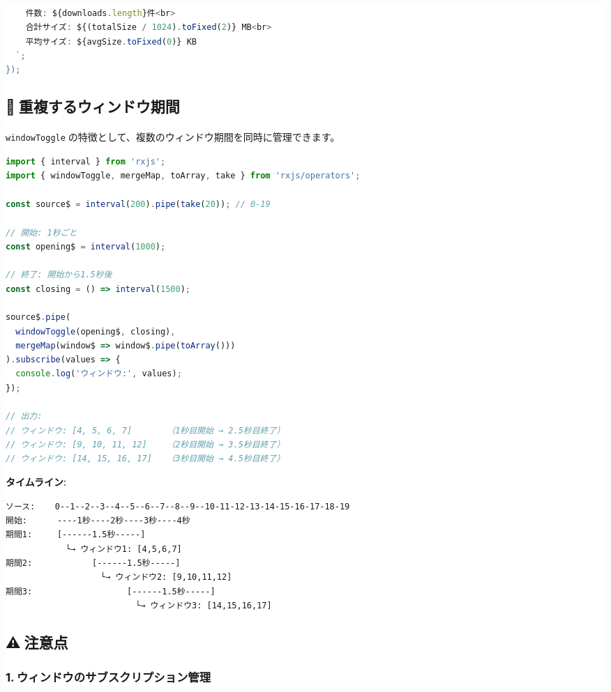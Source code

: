 ```ts
    件数: ${downloads.length}件<br>
    合計サイズ: ${(totalSize / 1024).toFixed(2)} MB<br>
    平均サイズ: ${avgSize.toFixed(0)} KB
  `;
});
```

## 🎯 重複するウィンドウ期間

`windowToggle` の特徴として、複数のウィンドウ期間を同時に管理できます。

```ts
import { interval } from 'rxjs';
import { windowToggle, mergeMap, toArray, take } from 'rxjs/operators';

const source$ = interval(200).pipe(take(20)); // 0-19

// 開始: 1秒ごと
const opening$ = interval(1000);

// 終了: 開始から1.5秒後
const closing = () => interval(1500);

source$.pipe(
  windowToggle(opening$, closing),
  mergeMap(window$ => window$.pipe(toArray()))
).subscribe(values => {
  console.log('ウィンドウ:', values);
});

// 出力:
// ウィンドウ: [4, 5, 6, 7]       （1秒目開始 → 2.5秒目終了）
// ウィンドウ: [9, 10, 11, 12]    （2秒目開始 → 3.5秒目終了）
// ウィンドウ: [14, 15, 16, 17]   （3秒目開始 → 4.5秒目終了）
```

**タイムライン**:
```
ソース:    0--1--2--3--4--5--6--7--8--9--10-11-12-13-14-15-16-17-18-19
開始:      ----1秒----2秒----3秒----4秒
期間1:     [------1.5秒-----]
            └→ ウィンドウ1: [4,5,6,7]
期間2:            [------1.5秒-----]
                   └→ ウィンドウ2: [9,10,11,12]
期間3:                   [------1.5秒-----]
                          └→ ウィンドウ3: [14,15,16,17]
```

## ⚠️ 注意点

### 1. ウィンドウのサブスクリプション管理
